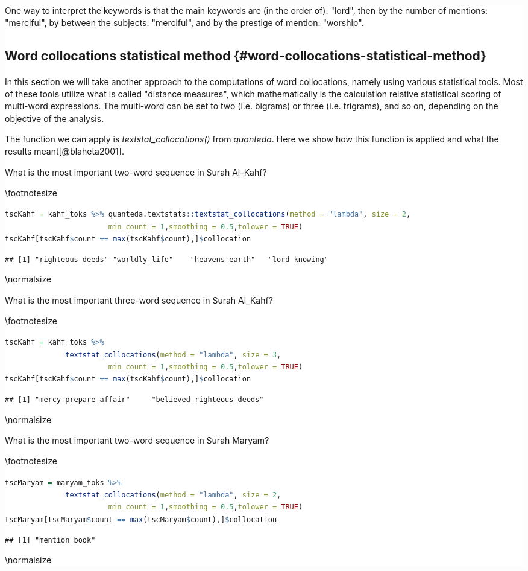 One way to interpret the keywords is that the main keywords are (in the order of): "lord", then by the number of mentions: "merciful", by between the subjects: "merciful", and by the prestige of mention: "worship".

## Word collocations statistical method {#word-collocations-statistical-method}

In this section we will take another approach to the computations of word collocations, namely using various statistical tools. Most of these tools utilize what is called "distance measures", which mathematically is the calculation relative statistical scoring of multi-word expressions. The multi-word can be set to two (i.e. bigrams) or three (i.e. trigrams), and so on, depending on the objective of the analysis.

The function we can apply is _textstat_collocations()_ from _quanteda_. Here we show how this function is applied and what the results meant[@blaheta2001].

What is the most important two-word sequence in Surah Al-Kahf? 

\footnotesize

```r
tscKahf = kahf_toks %>% quanteda.textstats::textstat_collocations(method = "lambda", size = 2, 
                        min_count = 1,smoothing = 0.5,tolower = TRUE)
tscKahf[tscKahf$count == max(tscKahf$count),]$collocation
```

```
## [1] "righteous deeds" "worldly life"    "heavens earth"   "lord knowing"
```
\normalsize

What is the most important three-word sequence in Surah Al_Kahf? 

\footnotesize

```r
tscKahf = kahf_toks %>% 
              textstat_collocations(method = "lambda", size = 3, 
                        min_count = 1,smoothing = 0.5,tolower = TRUE)
tscKahf[tscKahf$count == max(tscKahf$count),]$collocation
```

```
## [1] "mercy prepare affair"     "believed righteous deeds"
```
\normalsize

What is the most important two-word sequence in Surah Maryam? 

\footnotesize

```r
tscMaryam = maryam_toks %>% 
              textstat_collocations(method = "lambda", size = 2, 
                        min_count = 1,smoothing = 0.5,tolower = TRUE)
tscMaryam[tscMaryam$count == max(tscMaryam$count),]$collocation
```

```
## [1] "mention book"
```
\normalsize
